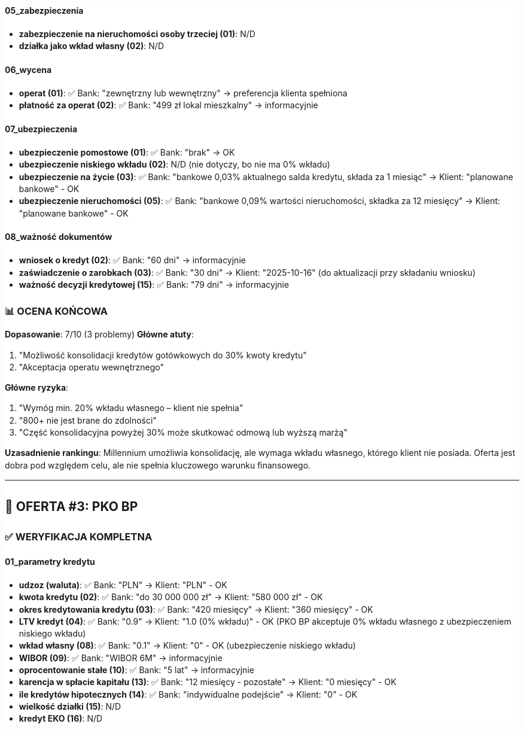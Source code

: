#### 05_zabezpieczenia
- **zabezpieczenie na nieruchomości osoby trzeciej (01)**: N/D
- **działka jako wkład własny (02)**: N/D

#### 06_wycena
- **operat (01)**: ✅ Bank: "zewnętrzny lub wewnętrzny" → preferencja klienta spełniona
- **płatność za operat (02)**: ✅ Bank: "499 zł lokal mieszkalny" → informacyjnie

#### 07_ubezpieczenia
- **ubezpieczenie pomostowe (01)**: ✅ Bank: "brak" → OK
- **ubezpieczenie niskiego wkładu (02)**: N/D (nie dotyczy, bo nie ma 0% wkładu)
- **ubezpieczenie na życie (03)**: ✅ Bank: "bankowe 0,03% aktualnego salda kredytu, składa za 1 miesiąc" → Klient: "planowane bankowe" - OK
- **ubezpieczenie nieruchomości (05)**: ✅ Bank: "bankowe 0,09% wartości nieruchomości, składka za 12 miesięcy" → Klient: "planowane bankowe" - OK

#### 08_ważność dokumentów
- **wniosek o kredyt (02)**: ✅ Bank: "60 dni" → informacyjnie
- **zaświadczenie o zarobkach (03)**: ✅ Bank: "30 dni" → Klient: "2025-10-16" (do aktualizacji przy składaniu wniosku)
- **ważność decyzji kredytowej (15)**: ✅ Bank: "79 dni" → informacyjnie

### 📊 OCENA KOŃCOWA
**Dopasowanie**: 7/10 (3 problemy)
**Główne atuty**: 
1. "Możliwość konsolidacji kredytów gotówkowych do 30% kwoty kredytu"
2. "Akceptacja operatu wewnętrznego"

**Główne ryzyka**: 
1. "Wymóg min. 20% wkładu własnego – klient nie spełnia"
2. "800+ nie jest brane do zdolności"
3. "Część konsolidacyjna powyżej 30% może skutkować odmową lub wyższą marżą"

**Uzasadnienie rankingu**: Millennium umożliwia konsolidację, ale wymaga wkładu własnego, którego klient nie posiada. Oferta jest dobra pod względem celu, ale nie spełnia kluczowego warunku finansowego.

---

## 🥉 OFERTA #3: **PKO BP**

### ✅ WERYFIKACJA KOMPLETNA

#### 01_parametry kredytu
- **udzoz (waluta)**: ✅ Bank: "PLN" → Klient: "PLN" - OK
- **kwota kredytu (02)**: ✅ Bank: "do 30 000 000 zł" → Klient: "580 000 zł" - OK
- **okres kredytowania kredytu (03)**: ✅ Bank: "420 miesięcy" → Klient: "360 miesięcy" - OK
- **LTV kredyt (04)**: ✅ Bank: "0.9" → Klient: "1.0 (0% wkładu)" - OK (PKO BP akceptuje 0% wkładu własnego z ubezpieczeniem niskiego wkładu)
- **wkład własny (08)**: ✅ Bank: "0.1" → Klient: "0" - OK (ubezpieczenie niskiego wkładu)
- **WIBOR (09)**: ✅ Bank: "WIBOR 6M" → informacyjnie
- **oprocentowanie stałe (10)**: ✅ Bank: "5 lat" → informacyjnie
- **karencja w spłacie kapitału (13)**: ✅ Bank: "12 miesięcy - pozostałe" → Klient: "0 miesięcy" - OK
- **ile kredytów hipotecznych (14)**: ✅ Bank: "indywidualne podejście" → Klient: "0" - OK
- **wielkość działki (15)**: N/D
- **kredyt EKO (16)**: N/D
